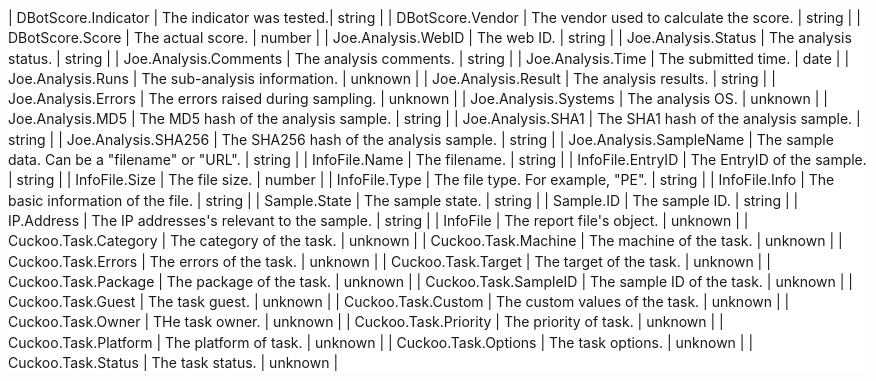 | DBotScore.Indicator | The indicator was tested.| string |
| DBotScore.Vendor | The vendor used to calculate the score. | string |
| DBotScore.Score | The actual score. | number |
| Joe.Analysis.WebID | The web ID. | string |
| Joe.Analysis.Status | The analysis status. | string |
| Joe.Analysis.Comments | The analysis comments. | string |
| Joe.Analysis.Time | The submitted time. | date |
| Joe.Analysis.Runs | The sub-analysis information. | unknown |
| Joe.Analysis.Result | The analysis results. | string |
| Joe.Analysis.Errors | The errors raised during sampling. | unknown |
| Joe.Analysis.Systems | The analysis OS. | unknown |
| Joe.Analysis.MD5 | The MD5 hash of the analysis sample. | string |
| Joe.Analysis.SHA1 | The SHA1 hash of the analysis sample. | string |
| Joe.Analysis.SHA256 | The SHA256 hash of the analysis sample. | string |
| Joe.Analysis.SampleName | The sample data. Can be a "filename" or "URL". | string |
| InfoFile.Name | The filename. | string |
| InfoFile.EntryID | The EntryID of the sample. | string |
| InfoFile.Size | The file size. | number |
| InfoFile.Type | The file type. For example, "PE". | string |
| InfoFile.Info | The basic information of the file. | string |
| Sample.State | The sample state. | string |
| Sample.ID | The sample ID. | string |
| IP.Address | The IP addresses's relevant to the sample. | string |
| InfoFile | The report file's object. | unknown |
| Cuckoo.Task.Category | The category of the task. | unknown |
| Cuckoo.Task.Machine | The machine of the task. | unknown |
| Cuckoo.Task.Errors | The errors of the task. | unknown |
| Cuckoo.Task.Target | The target of the task. | unknown |
| Cuckoo.Task.Package | The package of the task. | unknown |
| Cuckoo.Task.SampleID | The sample ID of the task. | unknown |
| Cuckoo.Task.Guest | The task guest. | unknown |
| Cuckoo.Task.Custom | The custom values of the task. | unknown |
| Cuckoo.Task.Owner | THe task owner. | unknown |
| Cuckoo.Task.Priority | The priority of task. | unknown |
| Cuckoo.Task.Platform | The platform of task. | unknown |
| Cuckoo.Task.Options | The task options. | unknown |
| Cuckoo.Task.Status | The task status. | unknown |